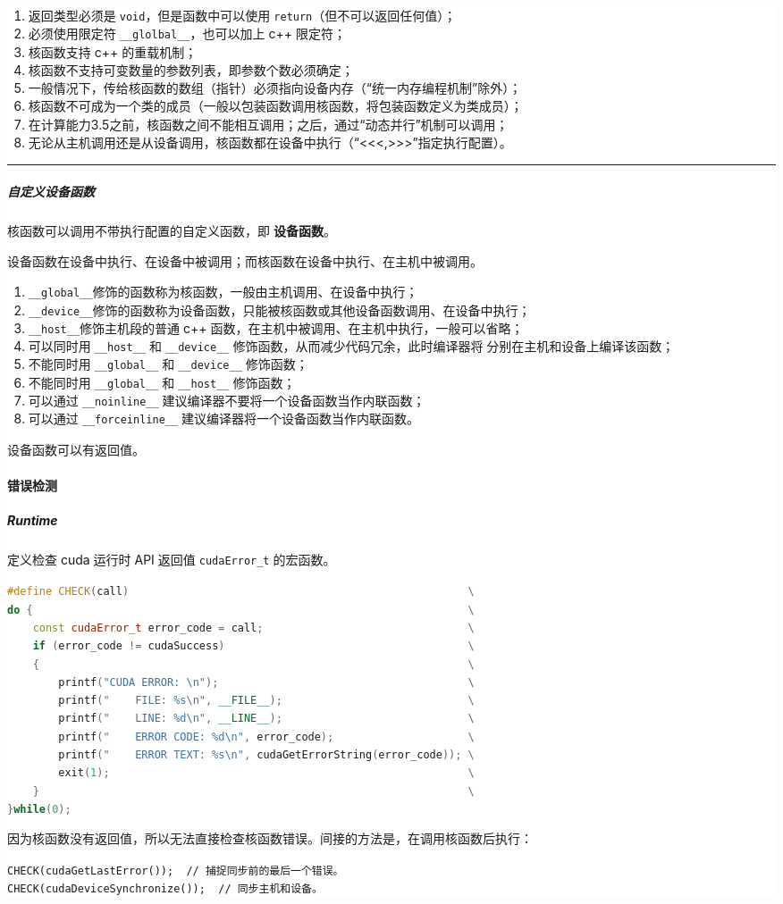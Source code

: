 1. 返回类型必须是 `void`，但是函数中可以使用 `return`（但不可以返回任何值）；
2. 必须使用限定符 `__glolbal__`，也可以加上 c++ 限定符；
3. 核函数支持 c++ 的重载机制；
4. 核函数不支持可变数量的参数列表，即参数个数必须确定；
5. 一般情况下，传给核函数的数组（指针）必须指向设备内存（“统一内存编程机制”除外）；
6. 核函数不可成为一个类的成员（一般以包装函数调用核函数，将包装函数定义为类成员）；
7. 在计算能力3.5之前，核函数之间不能相互调用；之后，通过“动态并行”机制可以调用；
8. 无论从主机调用还是从设备调用，核函数都在设备中执行（“<<<,>>>”指定执行配置）。

---

##### 自定义设备函数

核函数可以调用不带执行配置的自定义函数，即 **设备函数**。

设备函数在设备中执行、在设备中被调用；而核函数在设备中执行、在主机中被调用。

1. `__global__`修饰的函数称为核函数，一般由主机调用、在设备中执行；
2. `__device__`修饰的函数称为设备函数，只能被核函数或其他设备函数调用、在设备中执行；
3. `__host__`修饰主机段的普通 c++ 函数，在主机中被调用、在主机中执行，一般可以省略；
4. 可以同时用 `__host__` 和 `__device__` 修饰函数，从而减少代码冗余，此时编译器将 分别在主机和设备上编译该函数；
5. 不能同时用 `__global__` 和 `__device__` 修饰函数；
6. 不能同时用 `__global__` 和 `__host__` 修饰函数；
7. 可以通过 `__noinline__` 建议编译器不要将一个设备函数当作内联函数；
8. 可以通过 `__forceinline__` 建议编译器将一个设备函数当作内联函数。

设备函数可以有返回值。

#### 错误检测

##### Runtime

定义检查 cuda 运行时 API 返回值 `cudaError_t` 的宏函数。

```C++
#define CHECK(call)                                                     \
do {                                                                    \
    const cudaError_t error_code = call;                                \
    if (error_code != cudaSuccess)                                      \
    {                                                                   \
        printf("CUDA ERROR: \n");                                       \
        printf("    FILE: %s\n", __FILE__);                             \
        printf("    LINE: %d\n", __LINE__);                             \
        printf("    ERROR CODE: %d\n", error_code);                     \
        printf("    ERROR TEXT: %s\n", cudaGetErrorString(error_code)); \
        exit(1);                                                        \
    }                                                                   \
}while(0); 
```

因为核函数没有返回值，所以无法直接检查核函数错误。间接的方法是，在调用核函数后执行：

```
CHECK(cudaGetLastError());  // 捕捉同步前的最后一个错误。
CHECK(cudaDeviceSynchronize());  // 同步主机和设备。
```
